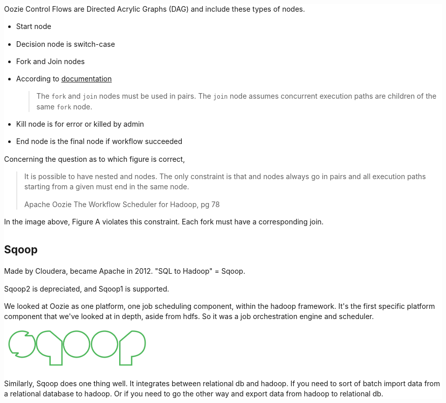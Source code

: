 Oozie Control Flows are Directed Acrylic Graphs (DAG) and include these types of nodes.

- Start node

- Decision node is switch-case

- Fork and Join nodes

- According to [documentation](http://archive.cloudera.com/cdh4/cdh/4/oozie/WorkflowFunctionalSpec.html#a3.1.5_Fork_and_Join_Control_Nodes)

  > The `fork` and `join` nodes must be used in pairs. The `join` node assumes concurrent execution paths are children of the same `fork` node.

- Kill node is for error or killed by admin

- End node is the final node if workflow succeeded

Concerning the question as to which figure is correct, 

> It is possible to have nested <fork> and <join> nodes. The only constraint is that <fork> and <join> nodes always go in pairs and all execution paths starting from a given <fork> must end in the same <join> node.
>
> Apache Oozie The Workflow Scheduler for Hadoop, pg 78

In the image above, Figure A violates this constraint. Each fork must have a corresponding join.

## Sqoop

Made by Cloudera, became Apache in 2012. "SQL to Hadoop" = Sqoop.

Sqoop2 is depreciated, and Sqoop1 is supported.

We looked at Oozie as one platform, one job scheduling component, within the hadoop framework. It's the first specific platform component that we've looked at in depth, aside from hdfs. So it was a job orchestration engine and scheduler. 

<img src="./images/sqoop.png" alt="sqoop" style="zoom:50%;" />

Similarly, Sqoop does one thing well. It integrates between relational db and hadoop. If you need to sort of batch import data from a relational database to hadoop. Or if you need to go the other way and export data from hadoop to relational db. 
